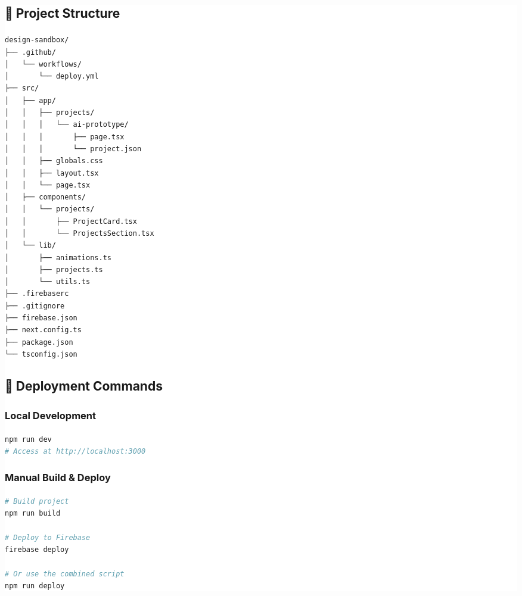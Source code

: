 ## 🎨 Project Structure
```
design-sandbox/
├── .github/
│   └── workflows/
│       └── deploy.yml
├── src/
│   ├── app/
│   │   ├── projects/
│   │   │   └── ai-prototype/
│   │   │       ├── page.tsx
│   │   │       └── project.json
│   │   ├── globals.css
│   │   ├── layout.tsx
│   │   └── page.tsx
│   ├── components/
│   │   └── projects/
│   │       ├── ProjectCard.tsx
│   │       └── ProjectsSection.tsx
│   └── lib/
│       ├── animations.ts
│       ├── projects.ts
│       └── utils.ts
├── .firebaserc
├── .gitignore
├── firebase.json
├── next.config.ts
├── package.json
└── tsconfig.json
```

## 🚀 Deployment Commands

### Local Development
```bash
npm run dev
# Access at http://localhost:3000
```

### Manual Build & Deploy
```bash
# Build project
npm run build

# Deploy to Firebase
firebase deploy

# Or use the combined script
npm run deploy
```
